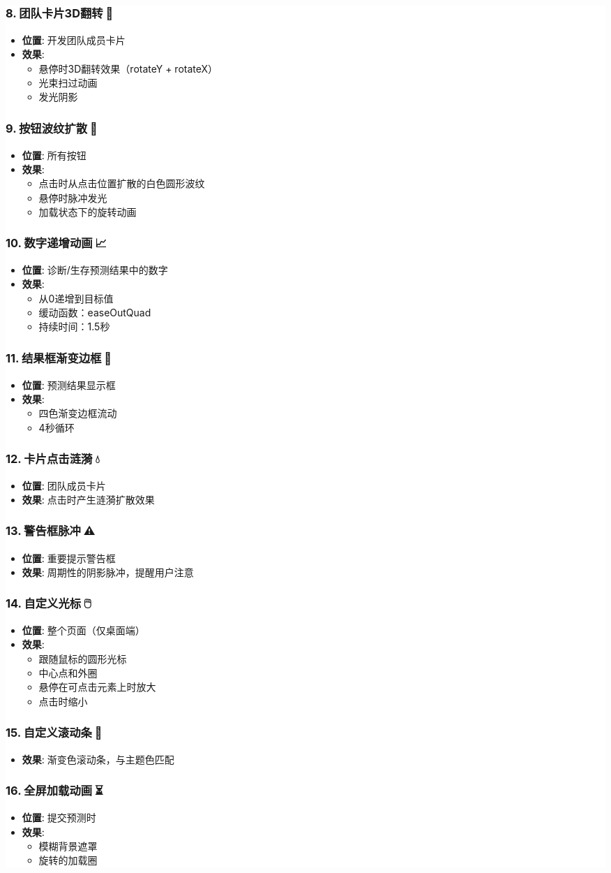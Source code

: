 ### 8. 团队卡片3D翻转 🎴
- **位置**: 开发团队成员卡片
- **效果**:
  - 悬停时3D翻转效果（rotateY + rotateX）
  - 光束扫过动画
  - 发光阴影

### 9. 按钮波纹扩散 🌊
- **位置**: 所有按钮
- **效果**:
  - 点击时从点击位置扩散的白色圆形波纹
  - 悬停时脉冲发光
  - 加载状态下的旋转动画

### 10. 数字递增动画 📈
- **位置**: 诊断/生存预测结果中的数字
- **效果**:
  - 从0递增到目标值
  - 缓动函数：easeOutQuad
  - 持续时间：1.5秒

### 11. 结果框渐变边框 🎨
- **位置**: 预测结果显示框
- **效果**: 
  - 四色渐变边框流动
  - 4秒循环

### 12. 卡片点击涟漪 💧
- **位置**: 团队成员卡片
- **效果**: 点击时产生涟漪扩散效果

### 13. 警告框脉冲 ⚠️
- **位置**: 重要提示警告框
- **效果**: 周期性的阴影脉冲，提醒用户注意

### 14. 自定义光标 🖱️
- **位置**: 整个页面（仅桌面端）
- **效果**:
  - 跟随鼠标的圆形光标
  - 中心点和外圈
  - 悬停在可点击元素上时放大
  - 点击时缩小

### 15. 自定义滚动条 📜
- **效果**: 渐变色滚动条，与主题色匹配

### 16. 全屏加载动画 ⏳
- **位置**: 提交预测时
- **效果**:
  - 模糊背景遮罩
  - 旋转的加载圈
